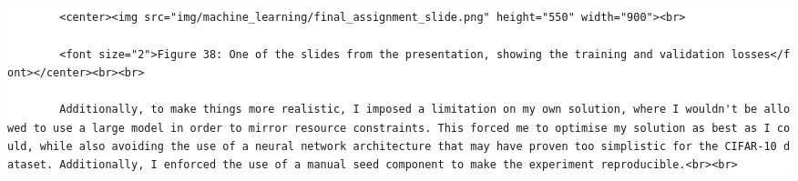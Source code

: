             <center><img src="img/machine_learning/final_assignment_slide.png" height="550" width="900"><br>

            <font size="2">Figure 38: One of the slides from the presentation, showing the training and validation losses</font></center><br><br>

            Additionally, to make things more realistic, I imposed a limitation on my own solution, where I wouldn't be allowed to use a large model in order to mirror resource constraints. This forced me to optimise my solution as best as I could, while also avoiding the use of a neural network architecture that may have proven too simplistic for the CIFAR-10 dataset. Additionally, I enforced the use of a manual seed component to make the experiment reproducible.<br><br>
            
